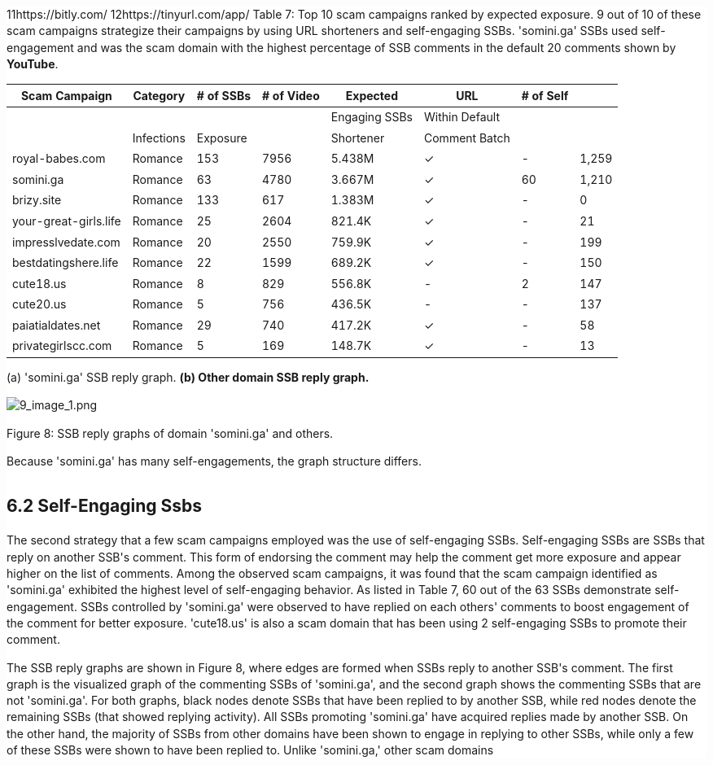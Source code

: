 11https://bitly.com/ 12https://tinyurl.com/app/
Table 7: Top 10 scam campaigns ranked by expected exposure. 9 out of 10 of these scam campaigns strategize their campaigns by using URL shorteners and self-engaging SSBs. 'somini.ga' SSBs used self-engagement and was the scam domain with the highest percentage of SSB comments in the default 20 comments shown by **YouTube**.

| Scam Campaign         | Category   | # of SSBs   | # of Video   | Expected      | URL            | # of Self    |       |
|-----------------------|------------|-------------|--------------|---------------|----------------|----|-------|
|                       |            |             |              | Engaging SSBs | Within Default |    |       |
|                       | Infections | Exposure    |              | Shortener     | Comment Batch  |    |       |
| royal-babes.com       | Romance    | 153         | 7956         | 5.438M        | ✓              | -  | 1,259 |
| somini.ga             | Romance    | 63          | 4780         | 3.667M        | ✓              | 60 | 1,210 |
| brizy.site            | Romance    | 133         | 617          | 1.383M        | ✓              | -  | 0     |
| your-great-girls.life | Romance    | 25          | 2604         | 821.4K        | ✓              | -  | 21    |
| impresslvedate.com    | Romance    | 20          | 2550         | 759.9K        | ✓              | -  | 199   |
| bestdatingshere.life  | Romance    | 22          | 1599         | 689.2K        | ✓              | -  | 150   |
| cute18.us             | Romance    | 8           | 829          | 556.8K        | -              | 2  | 147   |
| cute20.us             | Romance    | 5           | 756          | 436.5K        | -              | -  | 137   |
| paiatialdates.net     | Romance    | 29          | 740          | 417.2K        | ✓              | -  | 58    |
| privategirlscc.com    | Romance    | 5           | 169          | 148.7K        | ✓              | -  | 13    |

(a) 'somini.ga' SSB reply graph. **(b) Other domain SSB reply graph.**

![9_image_1.png](9_image_1.png)

Figure 8: SSB reply graphs of domain 'somini.ga' and others.

Because 'somini.ga' has many self-engagements, the graph structure differs.

## 6.2 Self-Engaging Ssbs

The second strategy that a few scam campaigns employed was the use of self-engaging SSBs. Self-engaging SSBs are SSBs that reply on another SSB's comment. This form of endorsing the comment may help the comment get more exposure and appear higher on the list of comments. Among the observed scam campaigns, it was found that the scam campaign identified as 'somini.ga' exhibited the highest level of self-engaging behavior. As listed in Table 7, 60 out of the 63 SSBs demonstrate self-engagement. SSBs controlled by
'somini.ga' were observed to have replied on each others' comments to boost engagement of the comment for better exposure. 'cute18.us' is also a scam domain that has been using 2 self-engaging SSBs to promote their comment.

The SSB reply graphs are shown in Figure 8, where edges are formed when SSBs reply to another SSB's comment. The first graph is the visualized graph of the commenting SSBs of 'somini.ga',
and the second graph shows the commenting SSBs that are not
'somini.ga'. For both graphs, black nodes denote SSBs that have been replied to by another SSB, while red nodes denote the remaining SSBs (that showed replying activity). All SSBs promoting 'somini.ga' have acquired replies made by another SSB. On the other hand, the majority of SSBs from other domains have been shown to engage in replying to other SSBs, while only a few of these SSBs were shown to have been replied to. Unlike 'somini.ga,' other scam domains
